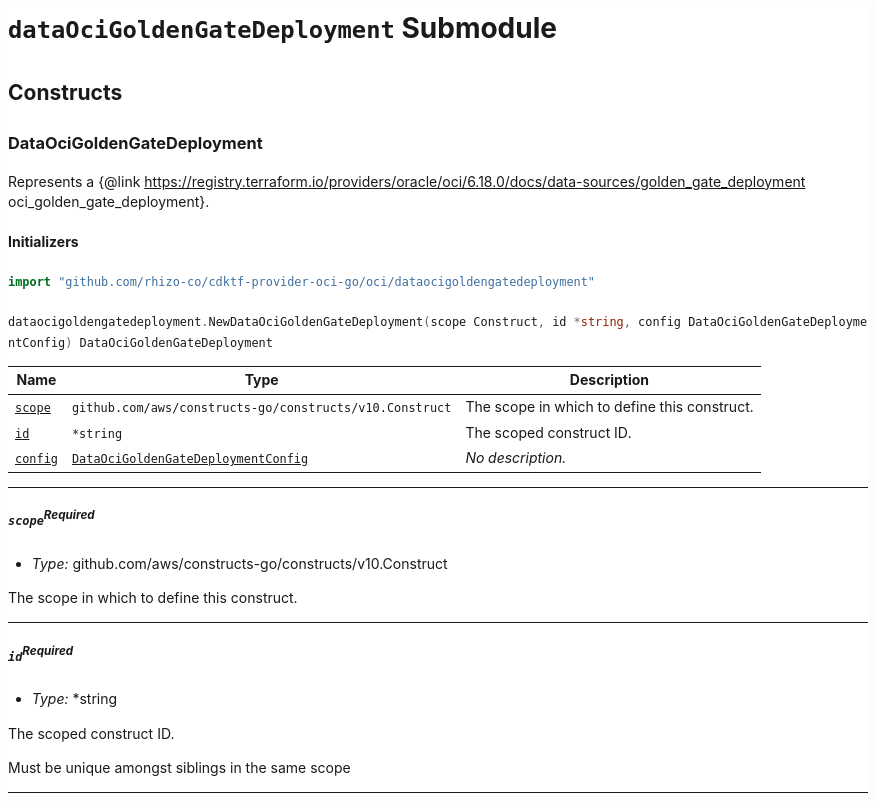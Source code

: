 # `dataOciGoldenGateDeployment` Submodule <a name="`dataOciGoldenGateDeployment` Submodule" id="rhizo-co-terraform-provider-oci.dataOciGoldenGateDeployment"></a>

## Constructs <a name="Constructs" id="Constructs"></a>

### DataOciGoldenGateDeployment <a name="DataOciGoldenGateDeployment" id="rhizo-co-terraform-provider-oci.dataOciGoldenGateDeployment.DataOciGoldenGateDeployment"></a>

Represents a {@link https://registry.terraform.io/providers/oracle/oci/6.18.0/docs/data-sources/golden_gate_deployment oci_golden_gate_deployment}.

#### Initializers <a name="Initializers" id="rhizo-co-terraform-provider-oci.dataOciGoldenGateDeployment.DataOciGoldenGateDeployment.Initializer"></a>

```go
import "github.com/rhizo-co/cdktf-provider-oci-go/oci/dataocigoldengatedeployment"

dataocigoldengatedeployment.NewDataOciGoldenGateDeployment(scope Construct, id *string, config DataOciGoldenGateDeploymentConfig) DataOciGoldenGateDeployment
```

| **Name** | **Type** | **Description** |
| --- | --- | --- |
| <code><a href="#rhizo-co-terraform-provider-oci.dataOciGoldenGateDeployment.DataOciGoldenGateDeployment.Initializer.parameter.scope">scope</a></code> | <code>github.com/aws/constructs-go/constructs/v10.Construct</code> | The scope in which to define this construct. |
| <code><a href="#rhizo-co-terraform-provider-oci.dataOciGoldenGateDeployment.DataOciGoldenGateDeployment.Initializer.parameter.id">id</a></code> | <code>*string</code> | The scoped construct ID. |
| <code><a href="#rhizo-co-terraform-provider-oci.dataOciGoldenGateDeployment.DataOciGoldenGateDeployment.Initializer.parameter.config">config</a></code> | <code><a href="#rhizo-co-terraform-provider-oci.dataOciGoldenGateDeployment.DataOciGoldenGateDeploymentConfig">DataOciGoldenGateDeploymentConfig</a></code> | *No description.* |

---

##### `scope`<sup>Required</sup> <a name="scope" id="rhizo-co-terraform-provider-oci.dataOciGoldenGateDeployment.DataOciGoldenGateDeployment.Initializer.parameter.scope"></a>

- *Type:* github.com/aws/constructs-go/constructs/v10.Construct

The scope in which to define this construct.

---

##### `id`<sup>Required</sup> <a name="id" id="rhizo-co-terraform-provider-oci.dataOciGoldenGateDeployment.DataOciGoldenGateDeployment.Initializer.parameter.id"></a>

- *Type:* *string

The scoped construct ID.

Must be unique amongst siblings in the same scope

---